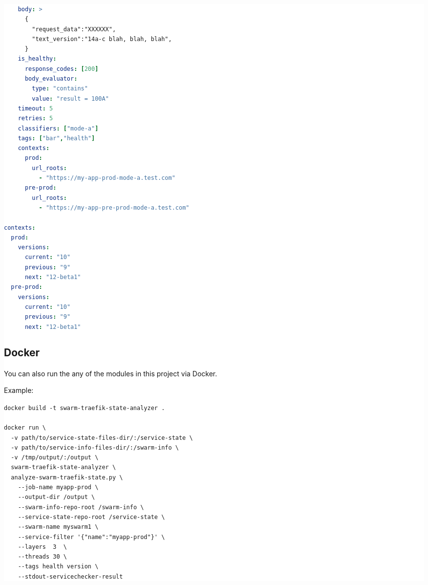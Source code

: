 ```yaml
    body: >
      {
        "request_data":"XXXXXX",
        "text_version":"14a-c blah, blah, blah",
      }
    is_healthy:
      response_codes: [200]
      body_evaluator:
        type: "contains"
        value: "result = 100A"
    timeout: 5
    retries: 5
    classifiers: ["mode-a"]
    tags: ["bar","health"]
    contexts:
      prod:
        url_roots:
          - "https://my-app-prod-mode-a.test.com"
      pre-prod:
        url_roots:
          - "https://my-app-pre-prod-mode-a.test.com"

contexts:
  prod:
    versions:
      current: "10"
      previous: "9"
      next: "12-beta1"
  pre-prod:
    versions:
      current: "10"
      previous: "9"
      next: "12-beta1"
```

## <a id="docker"></a>Docker

You can also run the any of the modules in this project via Docker.

Example:
```
docker build -t swarm-traefik-state-analyzer .

docker run \
  -v path/to/service-state-files-dir/:/service-state \
  -v path/to/service-info-files-dir/:/swarm-info \
  -v /tmp/output/:/output \
  swarm-traefik-state-analyzer \
  analyze-swarm-traefik-state.py \
    --job-name myapp-prod \
    --output-dir /output \
    --swarm-info-repo-root /swarm-info \
    --service-state-repo-root /service-state \
    --swarm-name myswarm1 \
    --service-filter '{"name":"myapp-prod"}' \
    --layers  3  \
    --threads 30 \
    --tags health version \
    --stdout-servicechecker-result
```
